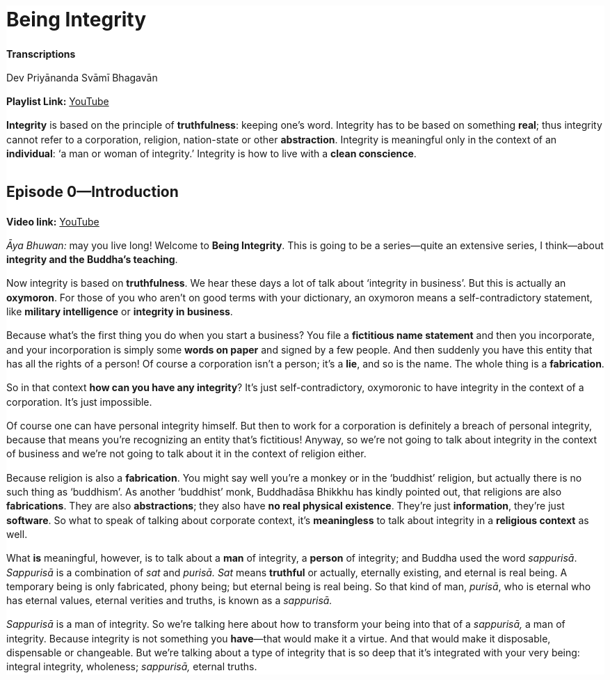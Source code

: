 # Being Integrity 

**Transcriptions**

Dev Priyānanda Svāmī Bhagavān

**Playlist Link:** [YouTube](https://www.youtube.com/watch?v=nbbaq9BkuvA&list=PL8s1kPtHmCZI5gpsQHBcob3EXsFwcO7Si)

**Integrity** is based on the principle of **truthfulness**: keeping one’s word. Integrity has to be based on something **real**; thus integrity cannot refer to a corporation, religion, nation-state or other **abstraction**. Integrity is meaningful only in the context of an **individual**: ‘a man or woman of integrity.’ Integrity is how to live with a **clean conscience**.

## Episode 0—Introduction

**Video link:** [YouTube](https://www.youtube.com/watch?v=nbbaq9BkuvA&list=PL8s1kPtHmCZI5gpsQHBcob3EXsFwcO7Si&index=1)

_Āya Bhuwan:_ may you live long! Welcome to **Being Integrity**. This is going to be a series—quite an extensive series, I think—about **integrity and the Buddha’s teaching**.

Now integrity is based on **truthfulness**. We hear these days a lot of talk about ‘integrity in business’. But this is actually an **oxymoron**. For those of you who aren’t on good terms with your dictionary, an oxymoron means a self-contradictory statement, like **military intelligence** or **integrity in business**.

Because what’s the first thing you do when you start a business? You file a **fictitious name statement** and then you incorporate, and your incorporation is simply some **words on paper** and signed by a few people. And then suddenly you have this entity that has all the rights of a person! Of course a corporation isn’t a person; it’s a **lie**, and so is the name. The whole thing is a **fabrication**.

So in that context **how can you have any integrity**? It’s just self-contradictory, oxymoronic to have integrity in the context of a corporation. It’s just impossible.

Of course one can have personal integrity himself. But then to work for a corporation is definitely a breach of personal integrity, because that means you’re recognizing an entity that’s fictitious! Anyway, so we’re not going to talk about integrity in the context of business and we’re not going to talk about it in the context of religion either.

Because religion is also a **fabrication**. You might say well you’re a monkey or in the ‘buddhist’ religion, but actually there is no such thing as ‘buddhism’. As another ‘buddhist’ monk, Buddhadāsa Bhikkhu has kindly pointed out, that religions are also **fabrications**. They are also **abstractions**; they also have **no real physical existence**. They’re just **information**, they’re just **software**. So what to speak of talking about corporate context, it’s **meaningless** to talk about integrity in a **religious context** as well.

What **is** meaningful, however, is to talk about a **man** of integrity, a **person** of integrity; and Buddha used the word _sappurisā_. _Sappurisā_ is a combination of _sat_ and _purisā._ _Sat_ means **truthful** or actually, eternally existing, and eternal is real being. A temporary being is only fabricated, phony being; but eternal being is real being. So that kind of man, _purisā_, who is eternal who has eternal values, eternal verities and truths, is known as a _sappurisā._

_Sappurisā_ is a man of integrity. So we’re talking here about how to transform your being into that of a _sappurisā,_ a man of integrity. Because integrity is not something you **have**—that would make it a virtue. And that would make it disposable, dispensable or changeable. But we’re talking about a type of integrity that is so deep that it’s integrated with your very being: integral integrity, wholeness; _sappurisā,_ eternal truths.
